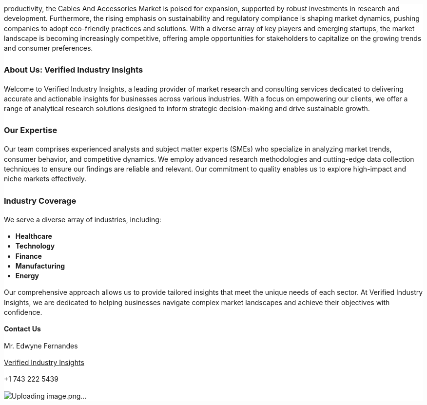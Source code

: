productivity, the Cables And Accessories Market is poised for expansion, supported by robust investments in research and development. Furthermore, the rising emphasis on sustainability and regulatory compliance is shaping market dynamics, pushing companies to adopt eco-friendly practices and solutions. With a diverse array of key players and emerging startups, the market landscape is becoming increasingly competitive, offering ample opportunities for stakeholders to capitalize on the growing trends and consumer preferences.</p><h3>About Us: Verified Industry Insights</h3><p>Welcome to Verified Industry Insights, a leading provider of market research and consulting services dedicated to delivering accurate and actionable insights for businesses across various industries. With a focus on empowering our clients, we offer a range of analytical research solutions designed to inform strategic decision-making and drive sustainable growth.</p><h3>Our Expertise</h3><p>Our team comprises experienced analysts and subject matter experts (SMEs) who specialize in analyzing market trends, consumer behavior, and competitive dynamics. We employ advanced research methodologies and cutting-edge data collection techniques to ensure our findings are reliable and relevant. Our commitment to quality enables us to explore high-impact and niche markets effectively.</p><h3>Industry Coverage</h3><p>We serve a diverse array of industries, including:</p><ul><li><strong>Healthcare</strong></li><li><strong>Technology</strong></li><li><strong>Finance</strong></li><li><strong>Manufacturing</strong></li><li><strong>Energy</strong></li></ul><p>Our comprehensive approach allows us to provide tailored insights that meet the unique needs of each sector. At Verified Industry Insights, we are dedicated to helping businesses navigate complex market landscapes and achieve their objectives with confidence.</p><p><strong>Contact Us</strong></p><p>Mr. Edwyne Fernandes</p><p><a href="https://www.verifiedindustryinsights.com/">Verified Industry Insights</a></p><p>+1 743 222 5439</p>
![Uploading image.png…]()
